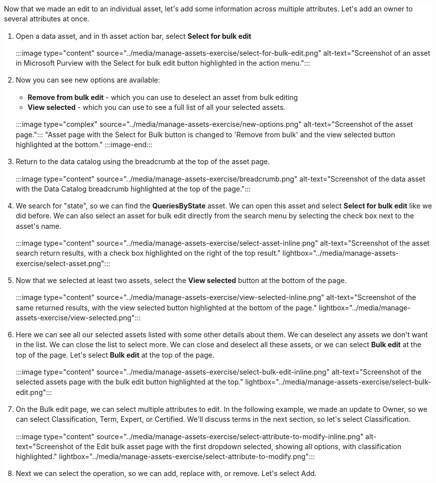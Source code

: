 Now that we made an edit to an individual asset, let's add some information across multiple attributes. Let's add an owner to several attributes at once.

1. Open a data asset, and in th asset action bar, select **Select for bulk edit**

    :::image type="content" source="../media/manage-assets-exercise/select-for-bulk-edit.png" alt-text="Screenshot of an asset in Microsoft Purview with the Select for bulk edit button highlighted in the action menu.":::

1. Now you can see new options are available:
    - **Remove from bulk edit** - which you can use to deselect an asset from bulk editing
    - **View selected** - which you can use to see a full list of all your selected assets.

    :::image type="complex" source="../media/manage-assets-exercise/new-options.png" alt-text="Screenshot of the asset page.":::
        "Asset page with the Select for Bulk button is changed to 'Remove from bulk' and the view selected button highlighted at the bottom."
    :::image-end:::

1. Return to the data catalog using the breadcrumb at the top of the asset page.

    :::image type="content" source="../media/manage-assets-exercise/breadcrumb.png" alt-text="Screenshot of the data asset with the Data Catalog breadcrumb highlighted at the top of the page.":::

1. We search for "state", so we can find the **QueriesByState** asset. We can open this asset and select **Select for bulk edit** like we did before. We can also select an asset for bulk edit directly from the search menu by selecting the check box next to the asset's name.

    :::image type="content" source="../media/manage-assets-exercise/select-asset-inline.png" alt-text="Screenshot of the asset search return results, with a check box highlighted on the right  of the top result." lightbox="../media/manage-assets-exercise/select-asset.png":::

1. Now that we selected at least two assets, select the **View selected** button at the bottom of the page.

    :::image type="content" source="../media/manage-assets-exercise/view-selected-inline.png" alt-text="Screenshot of the same returned results, with the view selected button highlighted at the bottom of the page." lightbox="../media/manage-assets-exercise/view-selected.png":::

1. Here we can see all our selected assets listed with some other details about them. We can deselect any assets we don't want in the list. We can close the list to select more. We can close and deselect all these assets, or we can select **Bulk edit** at the top of the page. Let's select **Bulk edit** at the top of the page.

    :::image type="content" source="../media/manage-assets-exercise/select-bulk-edit-inline.png" alt-text="Screenshot of the selected assets page with the bulk edit button highlighted at the top." lightbox="../media/manage-assets-exercise/select-bulk-edit.png":::

1. On the Bulk edit page, we can select multiple attributes to edit. In the following example, we made an update to Owner, so we can select Classification, Term, Expert, or Certified. We'll discuss terms in the next section, so let's select Classification.

    :::image type="content" source="../media/manage-assets-exercise/select-attribute-to-modify-inline.png" alt-text="Screenshot of the Edit bulk asset page with the first dropdown selected, showing all options, with classification highlighted." lightbox="../media/manage-assets-exercise/select-attribute-to-modify.png":::

1. Next we can select the operation, so we can add, replace with, or remove. Let's select Add.
